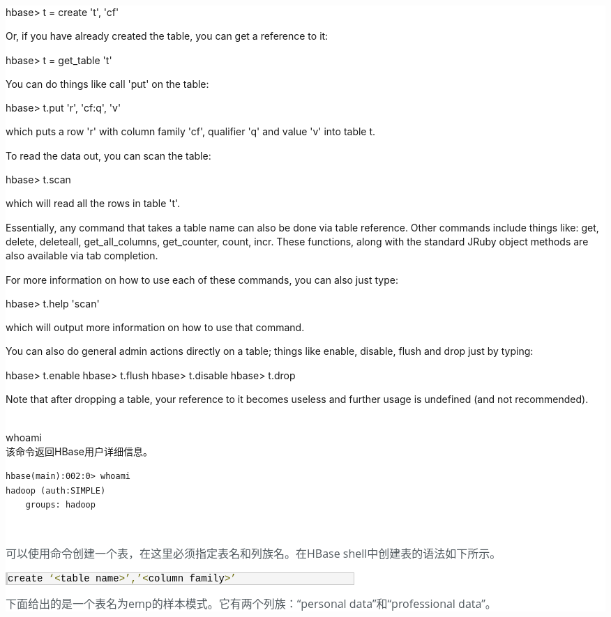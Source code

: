    hbase&gt; t = create 't', 'cf'

Or, if you have already created the table, you can get a reference to it:

   hbase&gt; t = get_table 't'

You can do things like call 'put' on the table:

  hbase&gt; t.put 'r', 'cf:q', 'v'

which puts a row 'r' with column family 'cf', qualifier 'q' and value 'v' into table t.

To read the data out, you can scan the table:

  hbase&gt; t.scan

which will read all the rows in table 't'.

Essentially, any command that takes a table name can also be done via table reference.
Other commands include things like: get, delete, deleteall,
get_all_columns, get_counter, count, incr. These functions, along with
the standard JRuby object methods are also available via tab completion.

For more information on how to use each of these commands, you can also just type:

   hbase&gt; t.help 'scan'

which will output more information on how to use that command.

You can also do general admin actions directly on a table; things like enable, disable,
flush and drop just by typing:

   hbase&gt; t.enable
   hbase&gt; t.flush
   hbase&gt; t.disable
   hbase&gt; t.drop

Note that after dropping a table, your reference to it becomes useless and further usage
is undefined (and not recommended).
</code></pre>
<div><br></div>
whoami<br>
该命令返回HBase用户详细信息。</div>
<div><pre><code class="language-html">hbase(main):002:0&gt; whoami
hadoop (auth:SIMPLE)
    groups: hadoop
</code></pre><br><p style="font-family:'Open Sans', Arial, 'Hiragino Sans GB', 'Microsoft YaHei', '微软雅黑', STHeiti, 'WenQuanYi Micro Hei', SimSun, sans-serif, sans-serif;font-size:16px;color:rgb(83,91,96);line-height:22px;">
可以使用命令创建一个表，在这里必须指定表名和列族名。在HBase shell中创建表的语法如下所示。</p>
<pre class="prettyprint notranslate prettyprinted" style="font-family:'Courier New', Courier, monospace;overflow:auto;line-height:16px;color:rgb(49,49,49);border-width:1px 1px 1px 3px;border-style:solid;border-color:rgb(204,204,204);width:496.188px;background-color:rgb(245,245,245);"><span class="pln" style="font-size:14px;color:rgb(0,0,0);">create </span><span class="pun" style="font-size:14px;color:rgb(102,102,0);">‘&lt;</span><span class="pln" style="font-size:14px;color:rgb(0,0,0);">table name</span><span class="pun" style="font-size:14px;color:rgb(102,102,0);">&gt;’,’&lt;</span><span class="pln" style="font-size:14px;color:rgb(0,0,0);">column family</span><span class="pun" style="font-size:14px;color:rgb(102,102,0);">&gt;’</span><span class="pln" style="font-size:14px;color:rgb(0,0,0);"> </span></pre>
<p style="font-family:'Open Sans', Arial, 'Hiragino Sans GB', 'Microsoft YaHei', '微软雅黑', STHeiti, 'WenQuanYi Micro Hei', SimSun, sans-serif, sans-serif;font-size:16px;color:rgb(83,91,96);line-height:22px;">
下面给出的是一个表名为emp的样本模式。它有两个列族：“personal data”和“professional data”。</p>